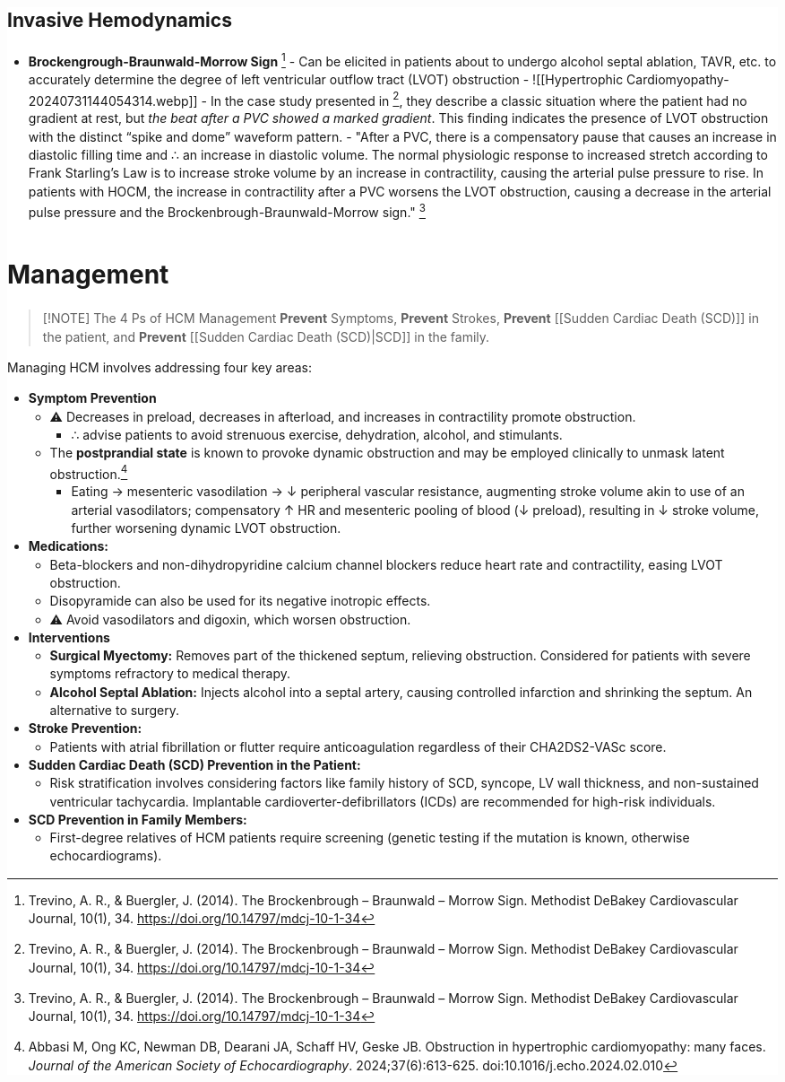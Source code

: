 ## Invasive Hemodynamics

- **Brockengrough-Braunwald-Morrow Sign** [^bbm-sign]
		- Can be elicited in patients about to undergo alcohol septal ablation, TAVR, etc. to accurately determine the degree of left ventricular outflow tract (LVOT) obstruction
		- ![[Hypertrophic Cardiomyopathy-20240731144054314.webp]]
		- In the case study presented in [^bbm-sign], they describe a classic situation where the patient had no gradient at rest, but *the beat after a PVC showed a marked gradient*. This finding indicates the presence of LVOT obstruction with the distinct “spike and dome” waveform pattern.
		- "After a PVC, there is a compensatory pause that causes an increase in diastolic filling time and ∴ an increase in diastolic volume. The normal physiologic response to increased stretch according to Frank Starling’s Law is to increase stroke volume by an increase in contractility, causing the arterial pulse pressure to rise. In patients with HOCM, the increase in contractility after a PVC worsens the LVOT obstruction, causing a decrease in the arterial pulse pressure and the Brockenbrough-Braunwald-Morrow sign." [^bbm-sign]
# Management


> [!NOTE] The 4 Ps of HCM Management
> **Prevent** Symptoms, **Prevent** Strokes, **Prevent** [[Sudden Cardiac Death (SCD)]] in the patient, and **Prevent** [[Sudden Cardiac Death (SCD)|SCD]] in the family. 


Managing HCM involves addressing four key areas:

- **Symptom Prevention**
	- ⚠️ Decreases in preload, decreases in afterload, and increases in contractility promote obstruction.
		- ∴ advise patients to avoid strenuous exercise, dehydration, alcohol, and stimulants.
	- The **postprandial state** is known to provoke dynamic obstruction and may be employed clinically to unmask latent obstruction.[^jase]
		- Eating → mesenteric vasodilation → ↓ peripheral vascular resistance, augmenting stroke volume akin to use of an arterial vasodilators; compensatory ↑ HR and mesenteric pooling of blood (↓ preload), resulting in ↓ stroke volume, further worsening dynamic LVOT obstruction.
- **Medications:**
	- Beta-blockers and non-dihydropyridine calcium channel blockers reduce heart rate and contractility, easing LVOT obstruction. 
	- Disopyramide can also be used for its negative inotropic effects. 
	- ⚠️ Avoid vasodilators and digoxin, which worsen obstruction.
- **Interventions**
	- **Surgical Myectomy:** Removes part of the thickened septum, relieving obstruction. Considered for patients with severe symptoms refractory to medical therapy.
	- **Alcohol Septal Ablation:** Injects alcohol into a septal artery, causing controlled infarction and shrinking the septum. An alternative to surgery.
- **Stroke Prevention:** 
	- Patients with atrial fibrillation or flutter require anticoagulation regardless of their CHA2DS2-VASc score.
- **Sudden Cardiac Death (SCD) Prevention in the Patient:** 
	- Risk stratification involves considering factors like family history of SCD, syncope, LV wall thickness, and non-sustained ventricular tachycardia. Implantable cardioverter-defibrillators (ICDs) are recommended for high-risk individuals.
- **SCD Prevention in Family Members:** 
	- First-degree relatives of HCM patients require screening (genetic testing if the mutation is known, otherwise echocardiograms).


[^bbm-sign]: Trevino, A. R., & Buergler, J. (2014). The Brockenbrough – Braunwald – Morrow Sign. Methodist DeBakey Cardiovascular Journal, 10(1), 34. https://doi.org/10.14797/mdcj-10-1-34
[^jase]: Abbasi M, Ong KC, Newman DB, Dearani JA, Schaff HV, Geske JB. Obstruction in hypertrophic cardiomyopathy: many faces. _Journal of the American Society of Echocardiography_. 2024;37(6):613-625. doi:10.1016/j.echo.2024.02.010
[^ommen]: Ommen SR, Ho CY, Asif IM, Balaji S, Burke MA, Day SM, Dearani JA, Epps KC, Evanovich L, Ferrari VA, Joglar JA, Khan SS, Kim JJ, Kittleson MM, Krittanawong C, Martinez MW, Mital S, Naidu SS, Saberi S, Semsarian C, Times S, Waldman CB; Peer Review Committee Members. 2024 AHA/ACC/AMSSM/HRS/PACES/SCMR Guideline for the Management of Hypertrophic Cardiomyopathy: A Report of the American Heart Association/American College of Cardiology Joint Committee on Clinical Practice Guidelines. Circulation. 2024 Jun 4;149(23):e1239-e1311. doi: 10.1161/CIR.0000000000001250. Epub 2024 May 8. Erratum in: Circulation. 2024 Aug 20;150(8):e198. doi: 10.1161/CIR.0000000000001277. PMID: 38718139.